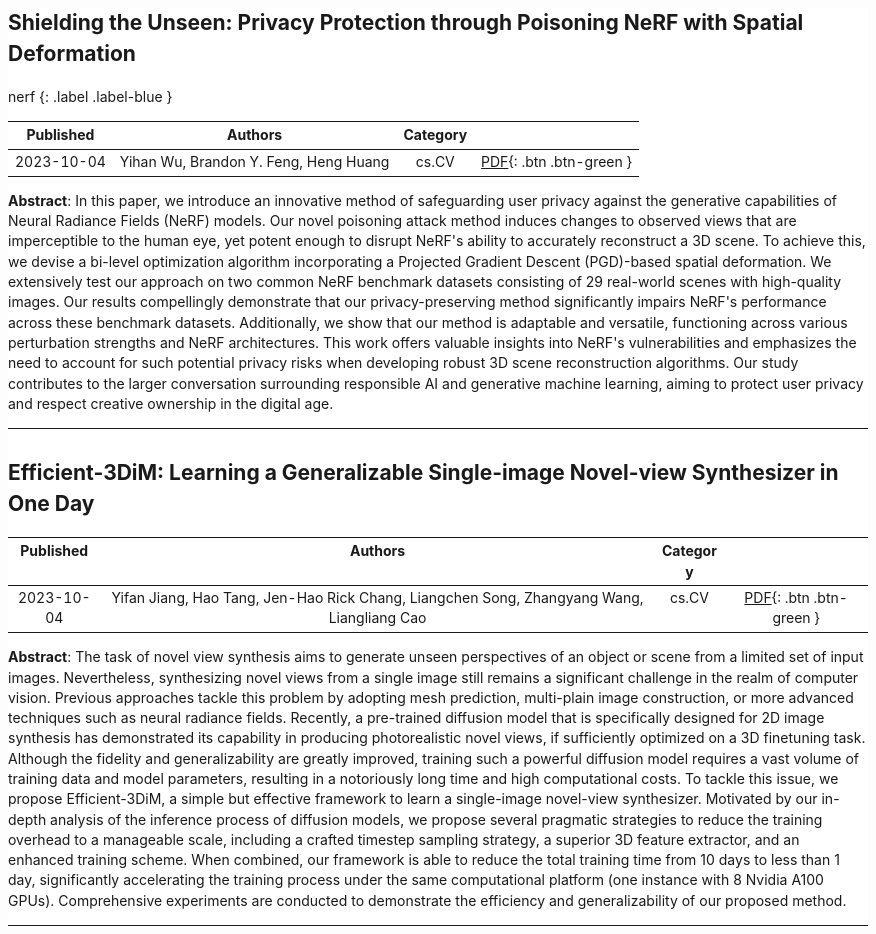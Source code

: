 
## Shielding the Unseen: Privacy Protection through Poisoning NeRF with  Spatial Deformation

nerf
{: .label .label-blue }

| Published | Authors | Category | |
|:---:|:---:|:---:|:---:|
| 2023-10-04 | Yihan Wu, Brandon Y. Feng, Heng Huang | cs.CV | [PDF](http://arxiv.org/pdf/2310.03125v1){: .btn .btn-green } |

**Abstract**: In this paper, we introduce an innovative method of safeguarding user privacy
against the generative capabilities of Neural Radiance Fields (NeRF) models.
Our novel poisoning attack method induces changes to observed views that are
imperceptible to the human eye, yet potent enough to disrupt NeRF's ability to
accurately reconstruct a 3D scene. To achieve this, we devise a bi-level
optimization algorithm incorporating a Projected Gradient Descent (PGD)-based
spatial deformation. We extensively test our approach on two common NeRF
benchmark datasets consisting of 29 real-world scenes with high-quality images.
Our results compellingly demonstrate that our privacy-preserving method
significantly impairs NeRF's performance across these benchmark datasets.
Additionally, we show that our method is adaptable and versatile, functioning
across various perturbation strengths and NeRF architectures. This work offers
valuable insights into NeRF's vulnerabilities and emphasizes the need to
account for such potential privacy risks when developing robust 3D scene
reconstruction algorithms. Our study contributes to the larger conversation
surrounding responsible AI and generative machine learning, aiming to protect
user privacy and respect creative ownership in the digital age.

---

## Efficient-3DiM: Learning a Generalizable Single-image Novel-view  Synthesizer in One Day



| Published | Authors | Category | |
|:---:|:---:|:---:|:---:|
| 2023-10-04 | Yifan Jiang, Hao Tang, Jen-Hao Rick Chang, Liangchen Song, Zhangyang Wang, Liangliang Cao | cs.CV | [PDF](http://arxiv.org/pdf/2310.03015v1){: .btn .btn-green } |

**Abstract**: The task of novel view synthesis aims to generate unseen perspectives of an
object or scene from a limited set of input images. Nevertheless, synthesizing
novel views from a single image still remains a significant challenge in the
realm of computer vision. Previous approaches tackle this problem by adopting
mesh prediction, multi-plain image construction, or more advanced techniques
such as neural radiance fields. Recently, a pre-trained diffusion model that is
specifically designed for 2D image synthesis has demonstrated its capability in
producing photorealistic novel views, if sufficiently optimized on a 3D
finetuning task. Although the fidelity and generalizability are greatly
improved, training such a powerful diffusion model requires a vast volume of
training data and model parameters, resulting in a notoriously long time and
high computational costs. To tackle this issue, we propose Efficient-3DiM, a
simple but effective framework to learn a single-image novel-view synthesizer.
Motivated by our in-depth analysis of the inference process of diffusion
models, we propose several pragmatic strategies to reduce the training overhead
to a manageable scale, including a crafted timestep sampling strategy, a
superior 3D feature extractor, and an enhanced training scheme. When combined,
our framework is able to reduce the total training time from 10 days to less
than 1 day, significantly accelerating the training process under the same
computational platform (one instance with 8 Nvidia A100 GPUs). Comprehensive
experiments are conducted to demonstrate the efficiency and generalizability of
our proposed method.

---